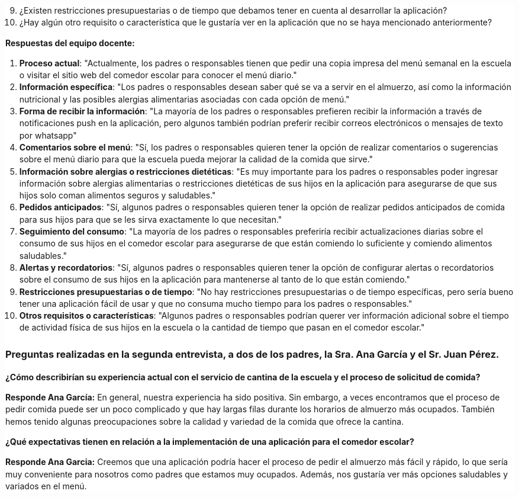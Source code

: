 9. ¿Existen restricciones presupuestarias o de tiempo que debamos tener en cuenta al desarrollar la aplicación?
10. ¿Hay algún otro requisito o característica que le gustaría ver en la aplicación que no se haya mencionado anteriormente?

**Respuestas del equipo docente:**

1. **Proceso actual**: "Actualmente, los padres o responsables tienen que pedir una copia impresa del menú semanal en la escuela o visitar el sitio web del comedor escolar para conocer el menú diario."
2. **Información específica**: "Los padres o responsables desean saber qué se va a servir en el almuerzo, así como la información nutricional y las posibles alergias alimentarias asociadas con cada opción de menú."
3. **Forma de recibir la información**: "La mayoría de los padres o responsables prefieren recibir la información a través de notificaciones push en la aplicación, pero algunos también podrían preferir recibir correos electrónicos o mensajes de texto por whatsapp"
4. **Comentarios sobre el menú**: "Sí, los padres o responsables quieren tener la opción de realizar comentarios o sugerencias sobre el menú diario para que la escuela pueda mejorar la calidad de la comida que sirve."
5. **Información sobre alergias o restricciones dietéticas**: "Es muy importante para los padres o responsables poder ingresar información sobre alergias alimentarias o restricciones dietéticas de sus hijos en la aplicación para asegurarse de que sus hijos solo coman alimentos seguros y saludables."
6. **Pedidos anticipados**: "Sí, algunos padres o responsables quieren tener la opción de realizar pedidos anticipados de comida para sus hijos para que se les sirva exactamente lo que necesitan."
7. **Seguimiento del consumo**: "La mayoría de los padres o responsables preferiría recibir actualizaciones diarias sobre el consumo de sus hijos en el comedor escolar para asegurarse de que están comiendo lo suficiente y comiendo alimentos saludables."
8. **Alertas y recordatorios**: "Sí, algunos padres o responsables quieren tener la opción de configurar alertas o recordatorios sobre el consumo de sus hijos en la aplicación para mantenerse al tanto de lo que están comiendo."
9. **Restricciones presupuestarias o de tiempo**: "No hay restricciones presupuestarias o de tiempo específicas, pero sería bueno tener una aplicación fácil de usar y que no consuma mucho tiempo para los padres o responsables."
10. **Otros requisitos o características**: "Algunos padres o responsables podrían querer ver información adicional sobre el tiempo de actividad física de sus hijos en la escuela o la cantidad de tiempo que pasan en el comedor escolar."


### Preguntas realizadas en la segunda entrevista, a dos de los padres, la Sra. Ana García y el Sr. Juan Pérez.

**¿Cómo describirían su experiencia actual con el servicio de cantina de la escuela y el proceso de solicitud de comida?**

**Responde Ana García:** En general, nuestra experiencia ha sido positiva. Sin embargo, a veces encontramos que el proceso de pedir comida puede ser un poco complicado y que hay largas filas durante los horarios de almuerzo más ocupados. También hemos tenido algunas preocupaciones sobre la calidad y variedad de la comida que ofrece la cantina.

**¿Qué expectativas tienen en relación a la implementación de una aplicación para el comedor escolar?**

**Responde Ana Garcia:** Creemos que una aplicación podría hacer el proceso de pedir el almuerzo más fácil y rápido, lo que sería muy conveniente para nosotros como padres que estamos muy ocupados. Además, nos gustaría ver más opciones saludables y variados en el menú.
